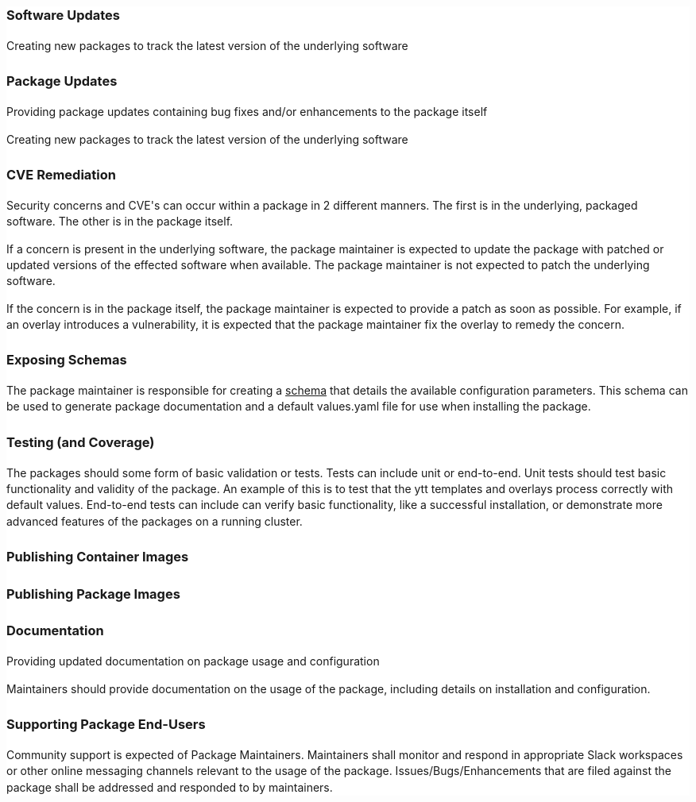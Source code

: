 ### Software Updates

Creating new packages to track the latest version of the underlying software

### Package Updates

Providing package updates containing bug fixes and/or enhancements to the package itself

Creating new packages to track the latest version of the underlying software

### CVE Remediation

Security concerns and CVE's can occur within a package in 2 different manners. The first is in the underlying, packaged software. The other is in the package itself.

If a concern is present in the underlying software, the package maintainer is expected to update the package with patched or updated versions of the effected software when available. The package maintainer is not expected to patch the underlying software.

If the concern is in the package itself, the package maintainer is expected to provide a patch as soon as possible. For example, if an overlay introduces a vulnerability, it is expected that the package maintainer fix the overlay to remedy the concern.

### Exposing Schemas

The package maintainer is responsible for creating a [schema](https://carvel.dev/ytt/docs/latest/how-to-write-schema/) that details the available configuration parameters. This schema can be used to generate package documentation and a default values.yaml file for use when installing the package.

### Testing (and Coverage)

The packages should some form of basic validation or tests. Tests can include unit or end-to-end. Unit tests should test basic functionality and validity of the package. An example of this is to test that the ytt templates and overlays process correctly with default values. End-to-end tests can include can verify basic functionality, like a successful installation, or demonstrate more advanced features of the packages on a running cluster.

### Publishing Container Images

### Publishing Package Images

### Documentation

Providing updated documentation on package usage and configuration

Maintainers should provide documentation on the usage of the package, including details on installation and configuration.

### Supporting Package End-Users

Community support is expected of Package Maintainers. Maintainers shall monitor and respond in appropriate Slack workspaces or other online messaging channels relevant to the usage of the package. Issues/Bugs/Enhancements that are filed against the package shall be addressed and responded to by maintainers.
